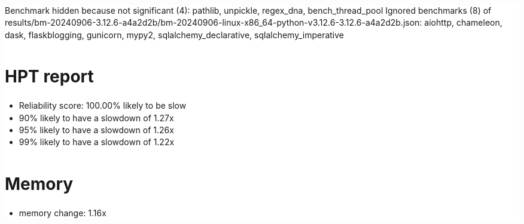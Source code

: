 Benchmark hidden because not significant (4): pathlib, unpickle, regex_dna, bench_thread_pool
Ignored benchmarks (8) of results/bm-20240906-3.12.6-a4a2d2b/bm-20240906-linux-x86_64-python-v3.12.6-3.12.6-a4a2d2b.json: aiohttp, chameleon, dask, flaskblogging, gunicorn, mypy2, sqlalchemy_declarative, sqlalchemy_imperative

# HPT report

- Reliability score: 100.00% likely to be slow
- 90% likely to have a slowdown of 1.27x
- 95% likely to have a slowdown of 1.26x
- 99% likely to have a slowdown of 1.22x

# Memory
- memory change: 1.16x